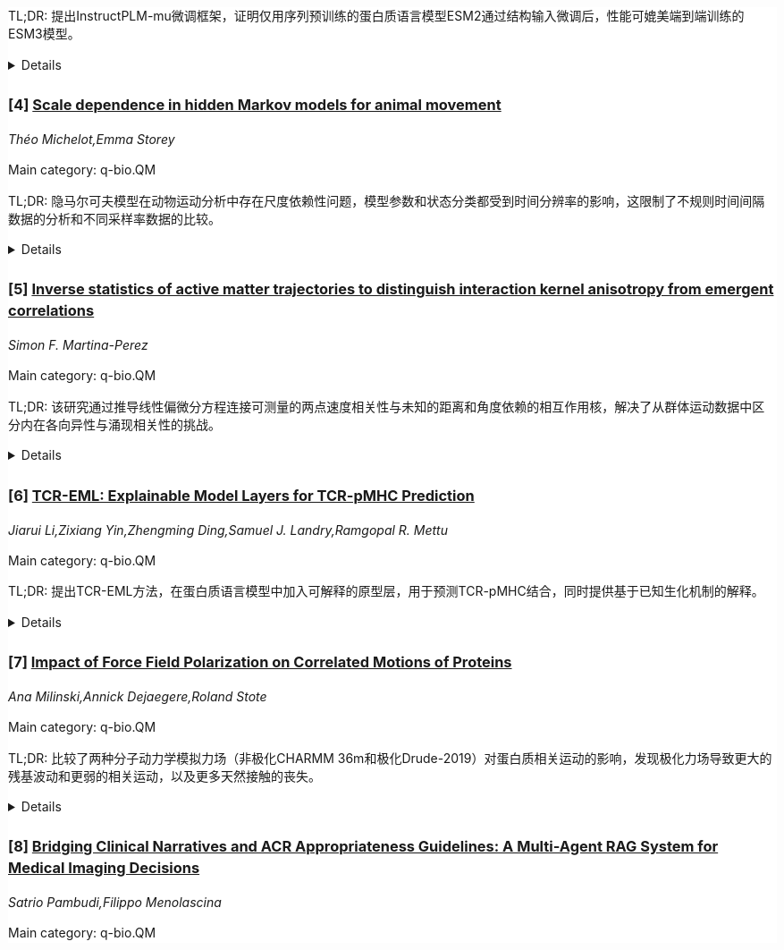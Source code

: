 TL;DR: 提出InstructPLM-mu微调框架，证明仅用序列预训练的蛋白质语言模型ESM2通过结构输入微调后，性能可媲美端到端训练的ESM3模型。


<details><summary>Details</summary></details>


### [4] [Scale dependence in hidden Markov models for animal movement](https://arxiv.org/abs/2510.03958)
*Théo Michelot,Emma Storey*

Main category: q-bio.QM

TL;DR: 隐马尔可夫模型在动物运动分析中存在尺度依赖性问题，模型参数和状态分类都受到时间分辨率的影响，这限制了不规则时间间隔数据的分析和不同采样率数据的比较。


<details><summary>Details</summary></details>


### [5] [Inverse statistics of active matter trajectories to distinguish interaction kernel anisotropy from emergent correlations](https://arxiv.org/abs/2510.04193)
*Simon F. Martina-Perez*

Main category: q-bio.QM

TL;DR: 该研究通过推导线性偏微分方程连接可测量的两点速度相关性与未知的距离和角度依赖的相互作用核，解决了从群体运动数据中区分内在各向异性与涌现相关性的挑战。


<details><summary>Details</summary></details>


### [6] [TCR-EML: Explainable Model Layers for TCR-pMHC Prediction](https://arxiv.org/abs/2510.04377)
*Jiarui Li,Zixiang Yin,Zhengming Ding,Samuel J. Landry,Ramgopal R. Mettu*

Main category: q-bio.QM

TL;DR: 提出TCR-EML方法，在蛋白质语言模型中加入可解释的原型层，用于预测TCR-pMHC结合，同时提供基于已知生化机制的解释。


<details><summary>Details</summary></details>


### [7] [Impact of Force Field Polarization on Correlated Motions of Proteins](https://arxiv.org/abs/2510.04897)
*Ana Milinski,Annick Dejaegere,Roland Stote*

Main category: q-bio.QM

TL;DR: 比较了两种分子动力学模拟力场（非极化CHARMM 36m和极化Drude-2019）对蛋白质相关运动的影响，发现极化力场导致更大的残基波动和更弱的相关运动，以及更多天然接触的丧失。


<details><summary>Details</summary></details>


### [8] [Bridging Clinical Narratives and ACR Appropriateness Guidelines: A Multi-Agent RAG System for Medical Imaging Decisions](https://arxiv.org/abs/2510.04969)
*Satrio Pambudi,Filippo Menolascina*

Main category: q-bio.QM

